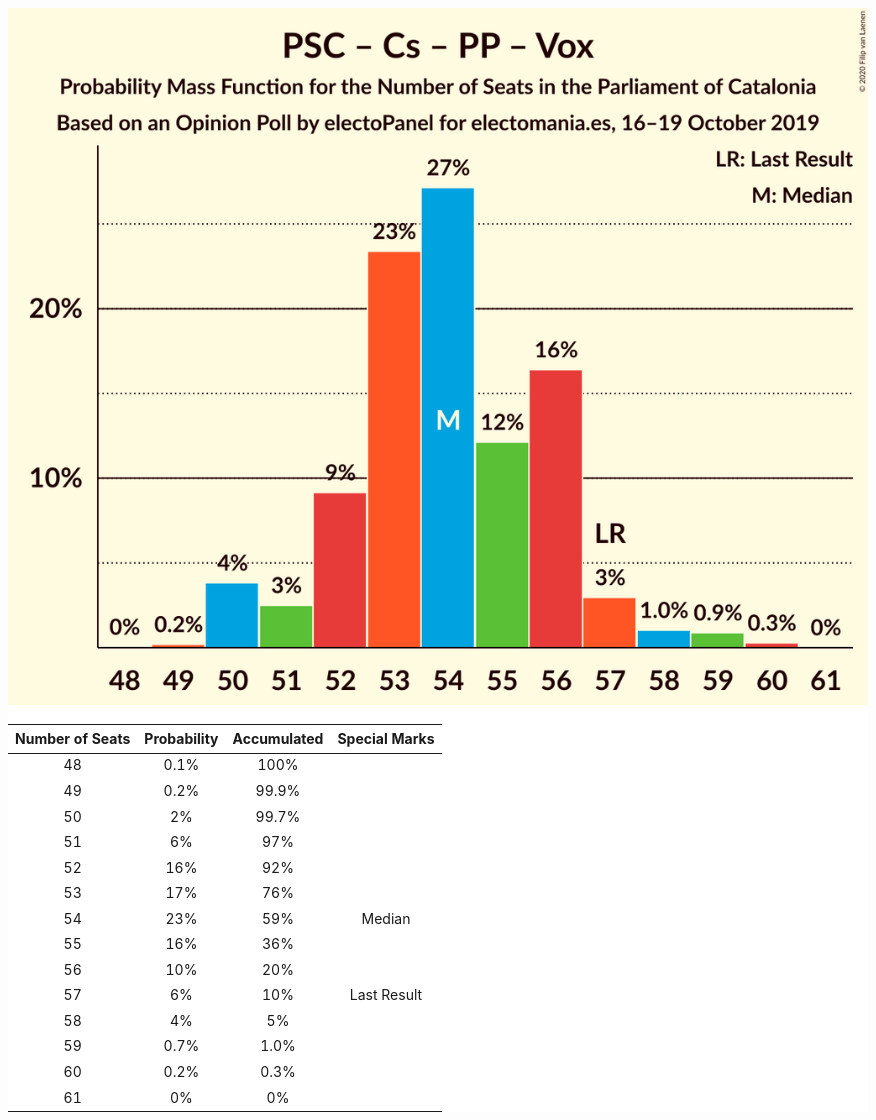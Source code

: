 ![Graph with seats probability mass function not yet produced](2019-10-19-electoPanel-coalitions-seats-pmf-psc–cs–pp–vox.png "Seats Probability Mass Function")

| Number of Seats | Probability | Accumulated | Special Marks |
|:---------------:|:-----------:|:-----------:|:-------------:|
| 48 | 0.1% | 100% |  |
| 49 | 0.2% | 99.9% |  |
| 50 | 2% | 99.7% |  |
| 51 | 6% | 97% |  |
| 52 | 16% | 92% |  |
| 53 | 17% | 76% |  |
| 54 | 23% | 59% | Median |
| 55 | 16% | 36% |  |
| 56 | 10% | 20% |  |
| 57 | 6% | 10% | Last Result |
| 58 | 4% | 5% |  |
| 59 | 0.7% | 1.0% |  |
| 60 | 0.2% | 0.3% |  |
| 61 | 0% | 0% |  |
